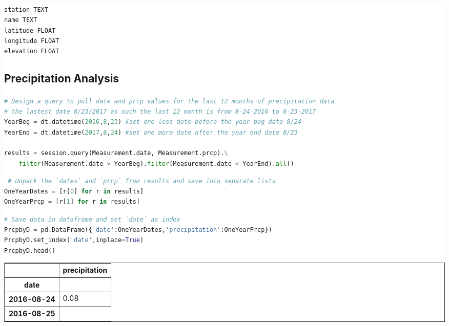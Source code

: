     station TEXT
    name TEXT
    latitude FLOAT
    longitude FLOAT
    elevation FLOAT
    

## Precipitation Analysis


```python
# Design a query to pull date and prcp values for the last 12 months of precipitation data
# the lastest date 8/23/2017 as such the last 12 month is from 8-24-2016 to 8-23-2017
YearBeg = dt.datetime(2016,8,23) #set one less date before the year beg date 8/24
YearEnd = dt.datetime(2017,8,24) #set one more date after the year end date 8/23

results = session.query(Measurement.date, Measurement.prcp).\
    filter(Measurement.date > YearBeg).filter(Measurement.date < YearEnd).all()
```


```python
 # Unpack the `dates` and `prcp` from results and save into separate lists
OneYearDates = [r[0] for r in results]
OneYearPrcp = [r[1] for r in results]
```


```python
# Save data in dataframe and set `date` as index
PrcpbyD = pd.DataFrame({'date':OneYearDates,'precipitation':OneYearPrcp})
PrcpbyD.set_index('date',inplace=True)
PrcpbyD.head()
```




<div>
<style>
    .dataframe thead tr:only-child th {
        text-align: right;
    }

    .dataframe thead th {
        text-align: left;
    }

    .dataframe tbody tr th {
        vertical-align: top;
    }
</style>
<table border="1" class="dataframe">
  <thead>
    <tr style="text-align: right;">
      <th></th>
      <th>precipitation</th>
    </tr>
    <tr>
      <th>date</th>
      <th></th>
    </tr>
  </thead>
  <tbody>
    <tr>
      <th>2016-08-24</th>
      <td>0.08</td>
    </tr>
    <tr>
      <th>2016-08-25</th>